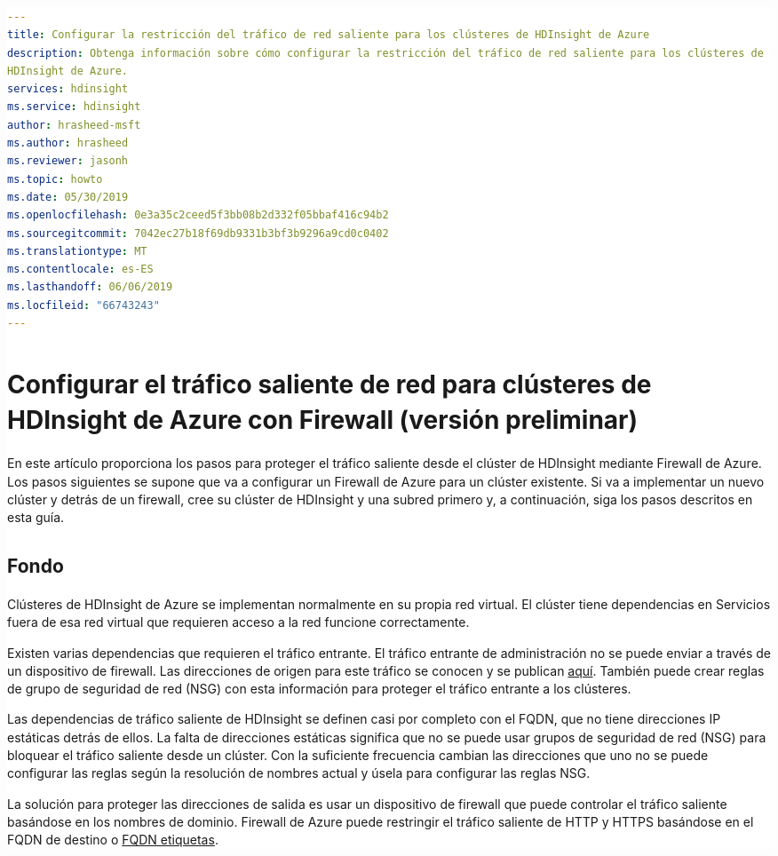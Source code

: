 ```yaml
---
title: Configurar la restricción del tráfico de red saliente para los clústeres de HDInsight de Azure
description: Obtenga información sobre cómo configurar la restricción del tráfico de red saliente para los clústeres de HDInsight de Azure.
services: hdinsight
ms.service: hdinsight
author: hrasheed-msft
ms.author: hrasheed
ms.reviewer: jasonh
ms.topic: howto
ms.date: 05/30/2019
ms.openlocfilehash: 0e3a35c2ceed5f3bb08b2d332f05bbaf416c94b2
ms.sourcegitcommit: 7042ec27b18f69db9331b3bf3b9296a9cd0c0402
ms.translationtype: MT
ms.contentlocale: es-ES
ms.lasthandoff: 06/06/2019
ms.locfileid: "66743243"
---
```

# <a name="configure-outbound-network-traffic-for-azure-hdinsight-clusters-using-firewall-preview"></a>Configurar el tráfico saliente de red para clústeres de HDInsight de Azure con Firewall (versión preliminar)

En este artículo proporciona los pasos para proteger el tráfico saliente desde el clúster de HDInsight mediante Firewall de Azure. Los pasos siguientes se supone que va a configurar un Firewall de Azure para un clúster existente. Si va a implementar un nuevo clúster y detrás de un firewall, cree su clúster de HDInsight y una subred primero y, a continuación, siga los pasos descritos en esta guía.

## <a name="background"></a>Fondo

Clústeres de HDInsight de Azure se implementan normalmente en su propia red virtual. El clúster tiene dependencias en Servicios fuera de esa red virtual que requieren acceso a la red funcione correctamente.

Existen varias dependencias que requieren el tráfico entrante. El tráfico entrante de administración no se puede enviar a través de un dispositivo de firewall. Las direcciones de origen para este tráfico se conocen y se publican [aquí](hdinsight-extend-hadoop-virtual-network.md#hdinsight-ip). También puede crear reglas de grupo de seguridad de red (NSG) con esta información para proteger el tráfico entrante a los clústeres.

Las dependencias de tráfico saliente de HDInsight se definen casi por completo con el FQDN, que no tiene direcciones IP estáticas detrás de ellos. La falta de direcciones estáticas significa que no se puede usar grupos de seguridad de red (NSG) para bloquear el tráfico saliente desde un clúster. Con la suficiente frecuencia cambian las direcciones que uno no se puede configurar las reglas según la resolución de nombres actual y úsela para configurar las reglas NSG.

La solución para proteger las direcciones de salida es usar un dispositivo de firewall que puede controlar el tráfico saliente basándose en los nombres de dominio. Firewall de Azure puede restringir el tráfico saliente de HTTP y HTTPS basándose en el FQDN de destino o [FQDN etiquetas](https://docs.microsoft.com/azure/firewall/fqdn-tags).
